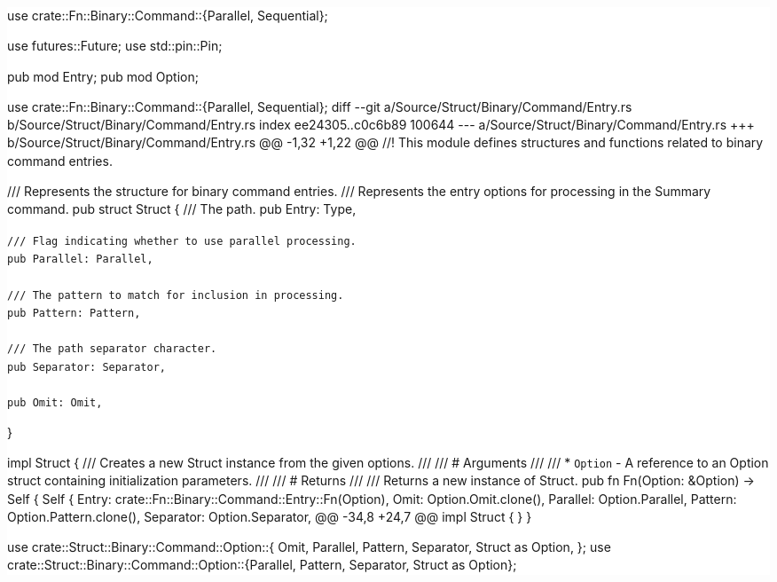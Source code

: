 use crate::Fn::Binary::Command::{Parallel, Sequential};

use futures::Future;
use std::pin::Pin;

pub mod Entry;
pub mod Option;

use crate::Fn::Binary::Command::{Parallel, Sequential};
diff --git a/Source/Struct/Binary/Command/Entry.rs b/Source/Struct/Binary/Command/Entry.rs
index ee24305..c0c6b89 100644
--- a/Source/Struct/Binary/Command/Entry.rs
+++ b/Source/Struct/Binary/Command/Entry.rs
@@ -1,32 +1,22 @@
//! This module defines structures and functions related to binary command entries.

/// Represents the structure for binary command entries.
/// Represents the entry options for processing in the Summary command.
pub struct Struct {
	/// The path.
	pub Entry: Type,

	/// Flag indicating whether to use parallel processing.
	pub Parallel: Parallel,

	/// The pattern to match for inclusion in processing.
	pub Pattern: Pattern,

	/// The path separator character.
	pub Separator: Separator,

	pub Omit: Omit,
}

impl Struct {
	/// Creates a new Struct instance from the given options.
	///
	/// # Arguments
	///
	/// * `Option` - A reference to an Option struct containing initialization parameters.
	///
	/// # Returns
	///
	/// Returns a new instance of Struct.
	pub fn Fn(Option: &Option) -> Self {
		Self {
			Entry: crate::Fn::Binary::Command::Entry::Fn(Option),
			Omit: Option.Omit.clone(),
			Parallel: Option.Parallel,
			Pattern: Option.Pattern.clone(),
			Separator: Option.Separator,
@@ -34,8 +24,7 @@ impl Struct {
	}
}

use crate::Struct::Binary::Command::Option::{
	Omit, Parallel, Pattern, Separator, Struct as Option,
};
use crate::Struct::Binary::Command::Option::{Parallel, Pattern, Separator, Struct as Option};
